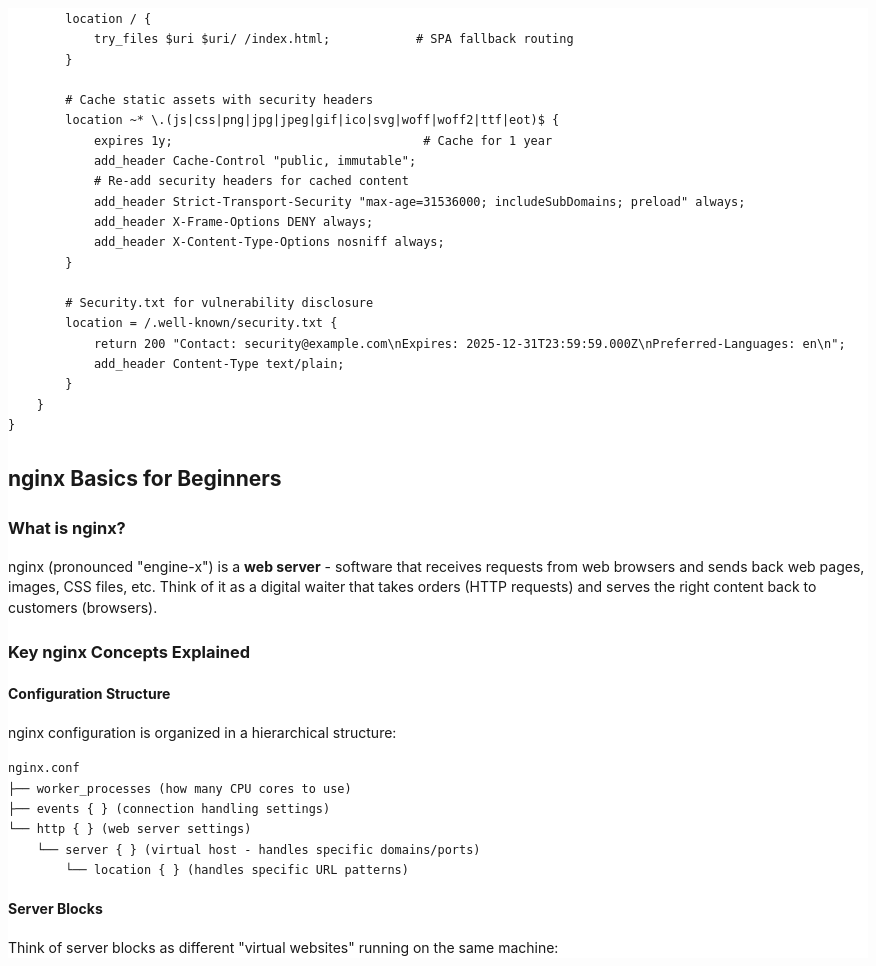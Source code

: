```nginx
        location / {
            try_files $uri $uri/ /index.html;            # SPA fallback routing
        }

        # Cache static assets with security headers
        location ~* \.(js|css|png|jpg|jpeg|gif|ico|svg|woff|woff2|ttf|eot)$ {
            expires 1y;                                   # Cache for 1 year
            add_header Cache-Control "public, immutable";
            # Re-add security headers for cached content
            add_header Strict-Transport-Security "max-age=31536000; includeSubDomains; preload" always;
            add_header X-Frame-Options DENY always;
            add_header X-Content-Type-Options nosniff always;
        }

        # Security.txt for vulnerability disclosure
        location = /.well-known/security.txt {
            return 200 "Contact: security@example.com\nExpires: 2025-12-31T23:59:59.000Z\nPreferred-Languages: en\n";
            add_header Content-Type text/plain;
        }
    }
}
```

## nginx Basics for Beginners

### What is nginx?

nginx (pronounced "engine-x") is a **web server** - software that receives requests from web browsers and sends back web pages, images, CSS files, etc. Think of it as a digital waiter that takes orders (HTTP requests) and serves the right content back to customers (browsers).

### Key nginx Concepts Explained

#### **Configuration Structure**

nginx configuration is organized in a hierarchical structure:

```
nginx.conf
├── worker_processes (how many CPU cores to use)
├── events { } (connection handling settings)
└── http { } (web server settings)
    └── server { } (virtual host - handles specific domains/ports)
        └── location { } (handles specific URL patterns)
```

#### **Server Blocks**

Think of server blocks as different "virtual websites" running on the same machine:
